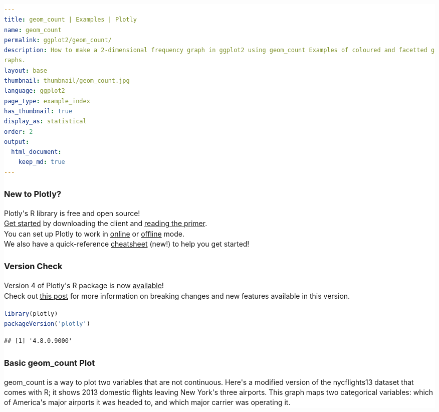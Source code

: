 ```yaml
---
title: geom_count | Examples | Plotly
name: geom_count
permalink: ggplot2/geom_count/
description: How to make a 2-dimensional frequency graph in ggplot2 using geom_count Examples of coloured and facetted graphs.
layout: base
thumbnail: thumbnail/geom_count.jpg
language: ggplot2
page_type: example_index
has_thumbnail: true
display_as: statistical
order: 2
output:
  html_document:
    keep_md: true
---
```




### New to Plotly?

Plotly's R library is free and open source!<br>
[Get started](https://plot.ly/r/getting-started/) by downloading the client and [reading the primer](https://plot.ly/r/getting-started/).<br>
You can set up Plotly to work in [online](https://plot.ly/r/getting-started/#hosting-graphs-in-your-online-plotly-account) or [offline](https://plot.ly/r/offline/) mode.<br>
We also have a quick-reference [cheatsheet](https://images.plot.ly/plotly-documentation/images/r_cheat_sheet.pdf) (new!) to help you get started!

### Version Check

Version 4 of Plotly's R package is now [available](https://plot.ly/r/getting-started/#installation)!<br>
Check out [this post](http://moderndata.plot.ly/upgrading-to-plotly-4-0-and-above/) for more information on breaking changes and new features available in this version.


```r
library(plotly)
packageVersion('plotly')
```

```
## [1] '4.8.0.9000'
```

### Basic geom\_count Plot
geom\_count is a way to plot two variables that are not continuous. Here's a modified version of the nycflights13 dataset that comes with R; it shows 2013 domestic flights leaving New York's three airports. This graph maps two categorical variables: which of America's major airports it was headed to, and which major carrier was operating it.
